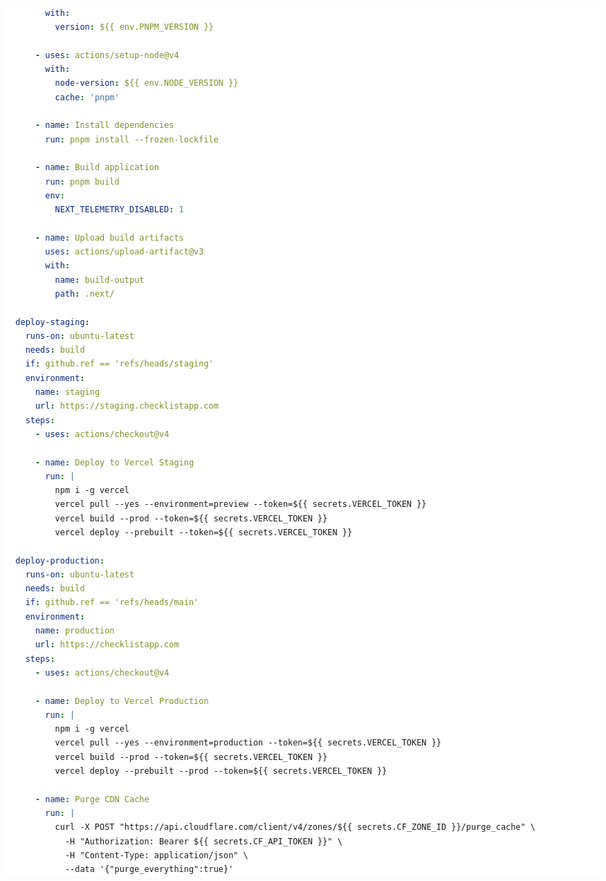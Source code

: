 ```yaml
        with:
          version: ${{ env.PNPM_VERSION }}
      
      - uses: actions/setup-node@v4
        with:
          node-version: ${{ env.NODE_VERSION }}
          cache: 'pnpm'
      
      - name: Install dependencies
        run: pnpm install --frozen-lockfile
      
      - name: Build application
        run: pnpm build
        env:
          NEXT_TELEMETRY_DISABLED: 1
      
      - name: Upload build artifacts
        uses: actions/upload-artifact@v3
        with:
          name: build-output
          path: .next/

  deploy-staging:
    runs-on: ubuntu-latest
    needs: build
    if: github.ref == 'refs/heads/staging'
    environment:
      name: staging
      url: https://staging.checklistapp.com
    steps:
      - uses: actions/checkout@v4
      
      - name: Deploy to Vercel Staging
        run: |
          npm i -g vercel
          vercel pull --yes --environment=preview --token=${{ secrets.VERCEL_TOKEN }}
          vercel build --prod --token=${{ secrets.VERCEL_TOKEN }}
          vercel deploy --prebuilt --token=${{ secrets.VERCEL_TOKEN }}

  deploy-production:
    runs-on: ubuntu-latest
    needs: build
    if: github.ref == 'refs/heads/main'
    environment:
      name: production
      url: https://checklistapp.com
    steps:
      - uses: actions/checkout@v4
      
      - name: Deploy to Vercel Production
        run: |
          npm i -g vercel
          vercel pull --yes --environment=production --token=${{ secrets.VERCEL_TOKEN }}
          vercel build --prod --token=${{ secrets.VERCEL_TOKEN }}
          vercel deploy --prebuilt --prod --token=${{ secrets.VERCEL_TOKEN }}
      
      - name: Purge CDN Cache
        run: |
          curl -X POST "https://api.cloudflare.com/client/v4/zones/${{ secrets.CF_ZONE_ID }}/purge_cache" \
            -H "Authorization: Bearer ${{ secrets.CF_API_TOKEN }}" \
            -H "Content-Type: application/json" \
            --data '{"purge_everything":true}'
```